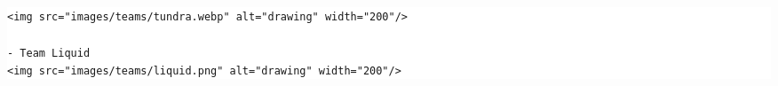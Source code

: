     <img src="images/teams/tundra.webp" alt="drawing" width="200"/>

    - Team Liquid
    <img src="images/teams/liquid.png" alt="drawing" width="200"/>
